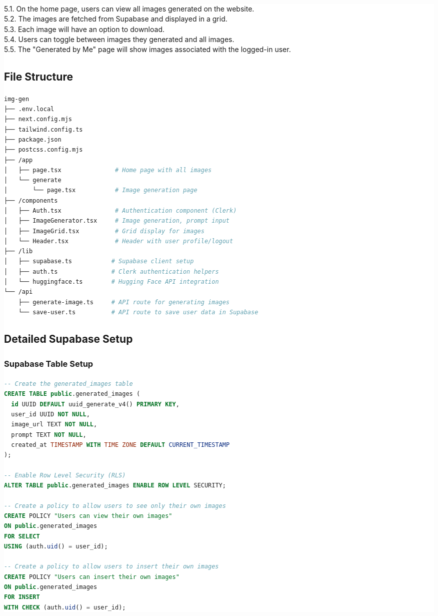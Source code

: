 5.1. On the home page, users can view all images generated on the website.  
5.2. The images are fetched from Supabase and displayed in a grid.  
5.3. Each image will have an option to download.  
5.4. Users can toggle between images they generated and all images.  
5.5. The "Generated by Me" page will show images associated with the logged-in user.

## File Structure

```bash
img-gen
├── .env.local
├── next.config.mjs
├── tailwind.config.ts
├── package.json
├── postcss.config.mjs
├── /app
│   ├── page.tsx               # Home page with all images
│   └── generate
│       └── page.tsx           # Image generation page
├── /components
│   ├── Auth.tsx               # Authentication component (Clerk)
│   ├── ImageGenerator.tsx     # Image generation, prompt input
│   ├── ImageGrid.tsx          # Grid display for images
│   └── Header.tsx             # Header with user profile/logout
├── /lib
│   ├── supabase.ts           # Supabase client setup
│   ├── auth.ts               # Clerk authentication helpers
│   └── huggingface.ts        # Hugging Face API integration
└── /api
    ├── generate-image.ts     # API route for generating images
    └── save-user.ts          # API route to save user data in Supabase
```

## Detailed Supabase Setup

### Supabase Table Setup

```sql
-- Create the generated_images table
CREATE TABLE public.generated_images (
  id UUID DEFAULT uuid_generate_v4() PRIMARY KEY,
  user_id UUID NOT NULL,
  image_url TEXT NOT NULL,
  prompt TEXT NOT NULL,
  created_at TIMESTAMP WITH TIME ZONE DEFAULT CURRENT_TIMESTAMP
);

-- Enable Row Level Security (RLS)
ALTER TABLE public.generated_images ENABLE ROW LEVEL SECURITY;

-- Create a policy to allow users to see only their own images
CREATE POLICY "Users can view their own images" 
ON public.generated_images
FOR SELECT 
USING (auth.uid() = user_id);

-- Create a policy to allow users to insert their own images
CREATE POLICY "Users can insert their own images" 
ON public.generated_images
FOR INSERT 
WITH CHECK (auth.uid() = user_id);
```
